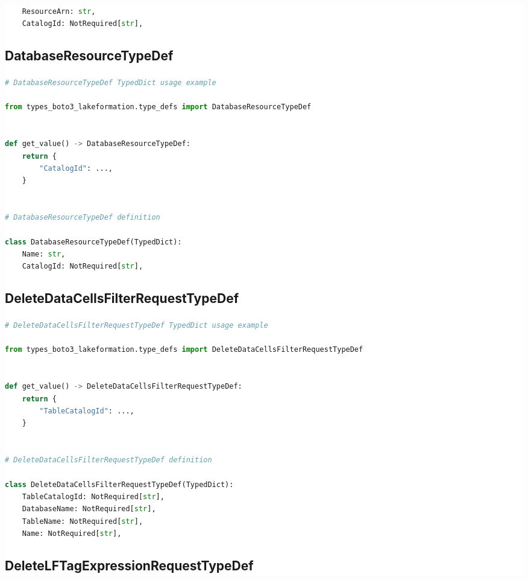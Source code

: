 ```python
    ResourceArn: str,
    CatalogId: NotRequired[str],
```


## DatabaseResourceTypeDef

```python
# DatabaseResourceTypeDef TypedDict usage example

from types_boto3_lakeformation.type_defs import DatabaseResourceTypeDef


def get_value() -> DatabaseResourceTypeDef:
    return {
        "CatalogId": ...,
    }


# DatabaseResourceTypeDef definition

class DatabaseResourceTypeDef(TypedDict):
    Name: str,
    CatalogId: NotRequired[str],
```


## DeleteDataCellsFilterRequestTypeDef

```python
# DeleteDataCellsFilterRequestTypeDef TypedDict usage example

from types_boto3_lakeformation.type_defs import DeleteDataCellsFilterRequestTypeDef


def get_value() -> DeleteDataCellsFilterRequestTypeDef:
    return {
        "TableCatalogId": ...,
    }


# DeleteDataCellsFilterRequestTypeDef definition

class DeleteDataCellsFilterRequestTypeDef(TypedDict):
    TableCatalogId: NotRequired[str],
    DatabaseName: NotRequired[str],
    TableName: NotRequired[str],
    Name: NotRequired[str],
```


## DeleteLFTagExpressionRequestTypeDef
